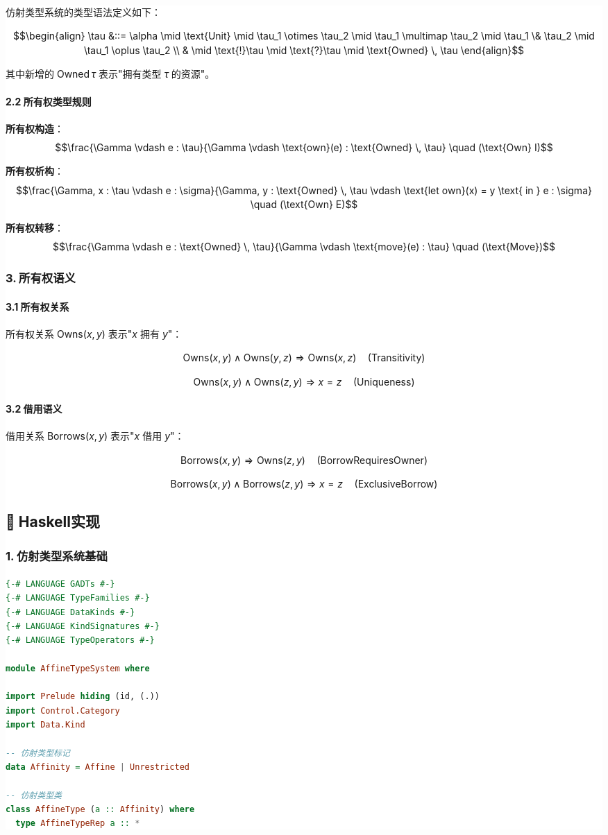 仿射类型系统的类型语法定义如下：

$$\begin{align}
\tau &::= \alpha \mid \text{Unit} \mid \tau_1 \otimes \tau_2 \mid \tau_1 \multimap \tau_2 \mid \tau_1 \& \tau_2 \mid \tau_1 \oplus \tau_2 \\
& \mid \text{!}\tau \mid \text{?}\tau \mid \text{Owned} \, \tau
\end{align}$$

其中新增的 $\text{Owned} \, \tau$ 表示"拥有类型 $\tau$ 的资源"。

#### 2.2 所有权类型规则

**所有权构造**：
$$\frac{\Gamma \vdash e : \tau}{\Gamma \vdash \text{own}(e) : \text{Owned} \, \tau} \quad (\text{Own} I)$$

**所有权析构**：
$$\frac{\Gamma, x : \tau \vdash e : \sigma}{\Gamma, y : \text{Owned} \, \tau \vdash \text{let own}(x) = y \text{ in } e : \sigma} \quad (\text{Own} E)$$

**所有权转移**：
$$\frac{\Gamma \vdash e : \text{Owned} \, \tau}{\Gamma \vdash \text{move}(e) : \tau} \quad (\text{Move})$$

### 3. 所有权语义

#### 3.1 所有权关系

所有权关系 $\text{Owns}(x, y)$ 表示"$x$ 拥有 $y$"：

$$\text{Owns}(x, y) \land \text{Owns}(y, z) \Rightarrow \text{Owns}(x, z) \quad (\text{Transitivity})$$

$$\text{Owns}(x, y) \land \text{Owns}(z, y) \Rightarrow x = z \quad (\text{Uniqueness})$$

#### 3.2 借用语义

借用关系 $\text{Borrows}(x, y)$ 表示"$x$ 借用 $y$"：

$$\text{Borrows}(x, y) \Rightarrow \text{Owns}(z, y) \quad (\text{BorrowRequiresOwner})$$

$$\text{Borrows}(x, y) \land \text{Borrows}(z, y) \Rightarrow x = z \quad (\text{ExclusiveBorrow})$$

## 🔧 Haskell实现

### 1. 仿射类型系统基础

```haskell
{-# LANGUAGE GADTs #-}
{-# LANGUAGE TypeFamilies #-}
{-# LANGUAGE DataKinds #-}
{-# LANGUAGE KindSignatures #-}
{-# LANGUAGE TypeOperators #-}

module AffineTypeSystem where

import Prelude hiding (id, (.))
import Control.Category
import Data.Kind

-- 仿射类型标记
data Affinity = Affine | Unrestricted

-- 仿射类型类
class AffineType (a :: Affinity) where
  type AffineTypeRep a :: *

```